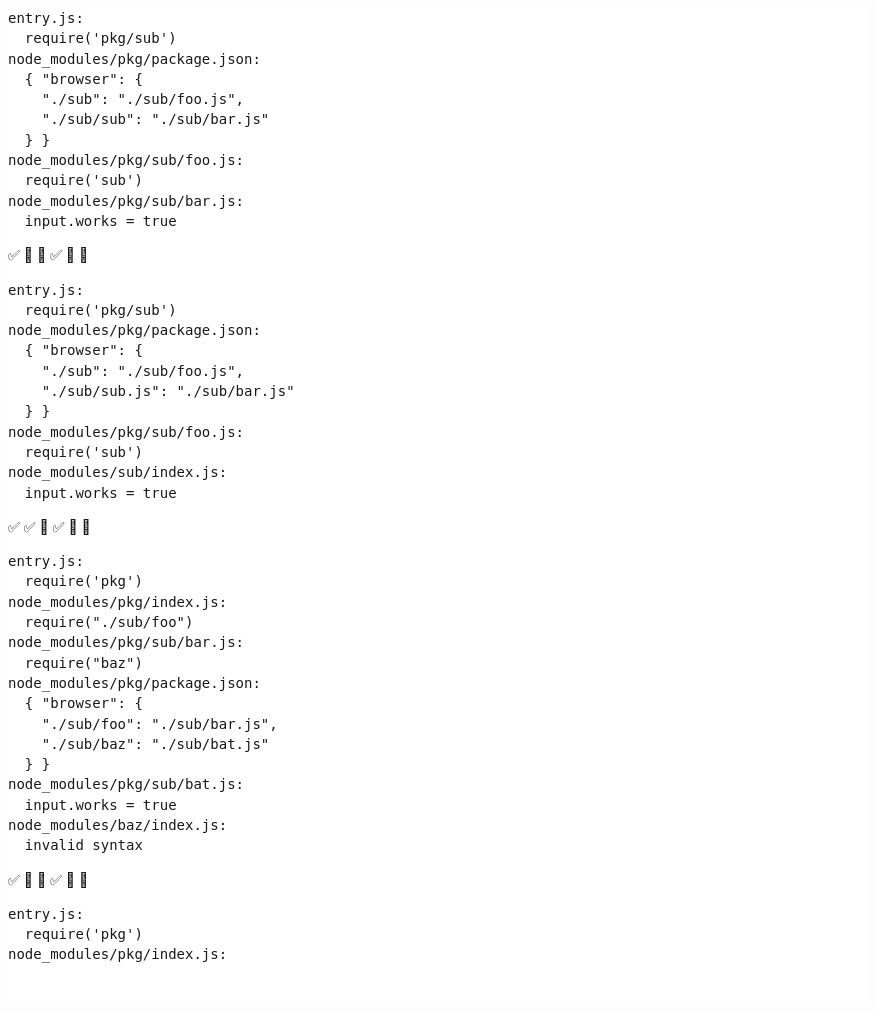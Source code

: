 <tr><td><pre>entry.js:
  require('pkg/sub')
node_modules/pkg/package.json:
  { "browser": {
    "./sub": "./sub/foo.js",
    "./sub/sub": "./sub/bar.js"
  } }
node_modules/pkg/sub/foo.js:
  require('sub')
node_modules/pkg/sub/bar.js:
  input.works = true
</pre></td>
<td>✅</td>
<td>🚫</td>
<td>🚫</td>
<td>✅</td>
<td>🚫</td>
<td>🚫</td>
</tr>
<tr><td><pre>entry.js:
  require('pkg/sub')
node_modules/pkg/package.json:
  { "browser": {
    "./sub": "./sub/foo.js",
    "./sub/sub.js": "./sub/bar.js"
  } }
node_modules/pkg/sub/foo.js:
  require('sub')
node_modules/sub/index.js:
  input.works = true
</pre></td>
<td>✅</td>
<td>✅</td>
<td>🚫</td>
<td>✅</td>
<td>🚫</td>
<td>🚫</td>
</tr>
<tr><td><pre>entry.js:
  require('pkg')
node_modules/pkg/index.js:
  require("./sub/foo")
node_modules/pkg/sub/bar.js:
  require("baz")
node_modules/pkg/package.json:
  { "browser": {
    "./sub/foo": "./sub/bar.js",
    "./sub/baz": "./sub/bat.js"
  } }
node_modules/pkg/sub/bat.js:
  input.works = true
node_modules/baz/index.js:
  invalid syntax
</pre></td>
<td>✅</td>
<td>🚫</td>
<td>🚫</td>
<td>✅</td>
<td>🚫</td>
<td>🚫</td>
</tr>
<tr><td><pre>entry.js:
  require('pkg')
node_modules/pkg/index.js: